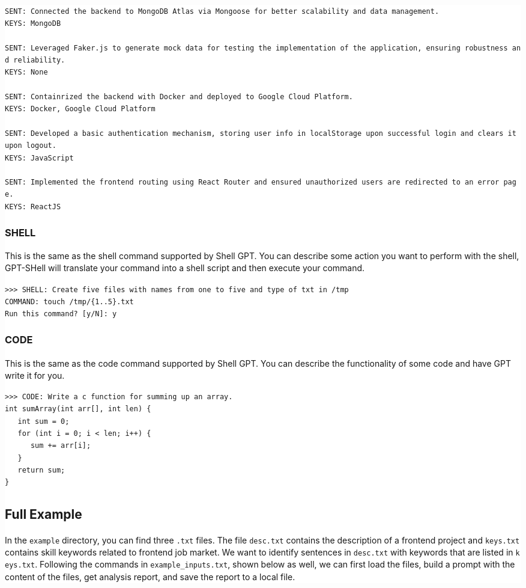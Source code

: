 ```
SENT: Connected the backend to MongoDB Atlas via Mongoose for better scalability and data management.
KEYS: MongoDB

SENT: Leveraged Faker.js to generate mock data for testing the implementation of the application, ensuring robustness and reliability.
KEYS: None

SENT: Containrized the backend with Docker and deployed to Google Cloud Platform.
KEYS: Docker, Google Cloud Platform

SENT: Developed a basic authentication mechanism, storing user info in localStorage upon successful login and clears it upon logout.
KEYS: JavaScript

SENT: Implemented the frontend routing using React Router and ensured unauthorized users are redirected to an error page.
KEYS: ReactJS
```

### SHELL

This is the same as the shell command supported by Shell GPT.
You can describe some action you want to perform with the shell, GPT-SHell will translate your command into a shell script and then execute your command.

```
>>> SHELL: Create five files with names from one to five and type of txt in /tmp
COMMAND: touch /tmp/{1..5}.txt
Run this command? [y/N]: y
```

### CODE

This is the same as the code command supported by Shell GPT.
You can describe the functionality of some code and have GPT write it for you.

```
>>> CODE: Write a c function for summing up an array.
int sumArray(int arr[], int len) {
   int sum = 0;
   for (int i = 0; i < len; i++) {
      sum += arr[i];
   }
   return sum;
}
```

## Full Example

In the `example` directory, you can find three `.txt` files.
The file `desc.txt` contains the description of a frontend project and
`keys.txt` contains skill keywords related to frontend job market.
We want to identify sentences in `desc.txt` with keywords that are listed in `keys.txt`.
Following the commands in `example_inputs.txt`, shown below as well, we can first load the files,
build a prompt with the content of the files, get analysis report, and save the report to a local file.
